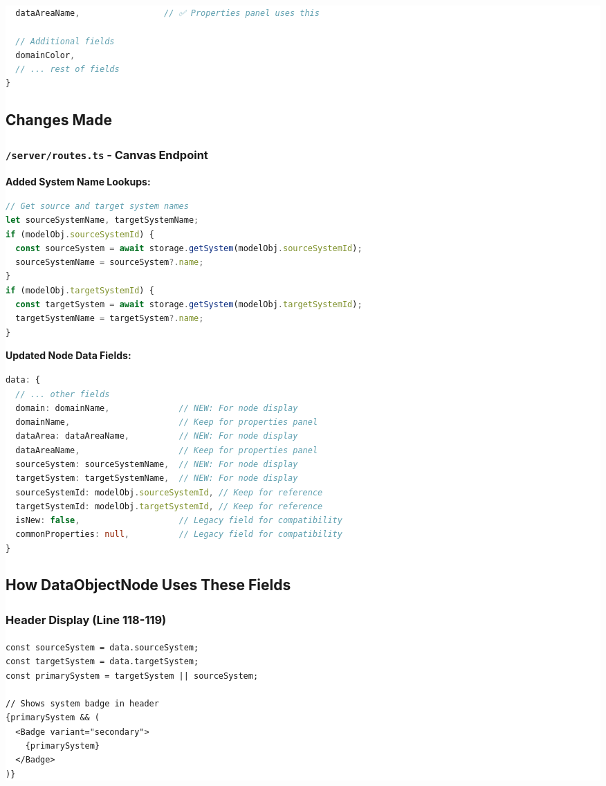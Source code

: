 ```typescript
  dataAreaName,                 // ✅ Properties panel uses this
  
  // Additional fields
  domainColor,
  // ... rest of fields
}
```

## Changes Made

### `/server/routes.ts` - Canvas Endpoint

**Added System Name Lookups:**
```typescript
// Get source and target system names
let sourceSystemName, targetSystemName;
if (modelObj.sourceSystemId) {
  const sourceSystem = await storage.getSystem(modelObj.sourceSystemId);
  sourceSystemName = sourceSystem?.name;
}
if (modelObj.targetSystemId) {
  const targetSystem = await storage.getSystem(modelObj.targetSystemId);
  targetSystemName = targetSystem?.name;
}
```

**Updated Node Data Fields:**
```typescript
data: {
  // ... other fields
  domain: domainName,              // NEW: For node display
  domainName,                      // Keep for properties panel
  dataArea: dataAreaName,          // NEW: For node display
  dataAreaName,                    // Keep for properties panel
  sourceSystem: sourceSystemName,  // NEW: For node display
  targetSystem: targetSystemName,  // NEW: For node display
  sourceSystemId: modelObj.sourceSystemId, // Keep for reference
  targetSystemId: modelObj.targetSystemId, // Keep for reference
  isNew: false,                    // Legacy field for compatibility
  commonProperties: null,          // Legacy field for compatibility
}
```

## How DataObjectNode Uses These Fields

### Header Display (Line 118-119)
```tsx
const sourceSystem = data.sourceSystem;
const targetSystem = data.targetSystem;
const primarySystem = targetSystem || sourceSystem;

// Shows system badge in header
{primarySystem && (
  <Badge variant="secondary">
    {primarySystem}
  </Badge>
)}
```
